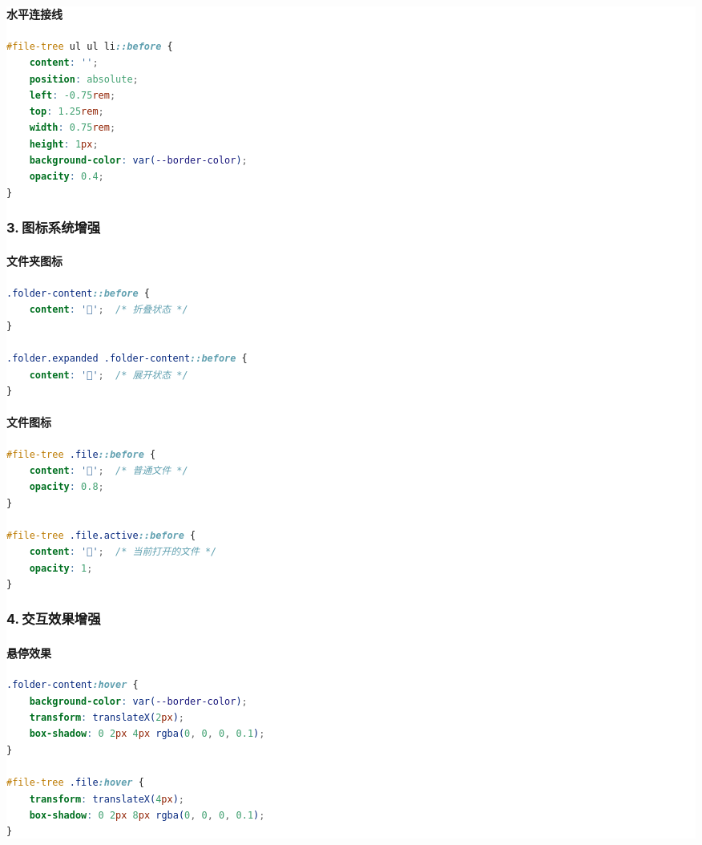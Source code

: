 #### 水平连接线
```css
#file-tree ul ul li::before {
    content: '';
    position: absolute;
    left: -0.75rem;
    top: 1.25rem;
    width: 0.75rem;
    height: 1px;
    background-color: var(--border-color);
    opacity: 0.4;
}
```

### **3. 图标系统增强**

#### 文件夹图标
```css
.folder-content::before {
    content: '📁';  /* 折叠状态 */
}

.folder.expanded .folder-content::before {
    content: '📂';  /* 展开状态 */
}
```

#### 文件图标
```css
#file-tree .file::before {
    content: '📄';  /* 普通文件 */
    opacity: 0.8;
}

#file-tree .file.active::before {
    content: '📖';  /* 当前打开的文件 */
    opacity: 1;
}
```

### **4. 交互效果增强**

#### 悬停效果
```css
.folder-content:hover {
    background-color: var(--border-color);
    transform: translateX(2px);
    box-shadow: 0 2px 4px rgba(0, 0, 0, 0.1);
}

#file-tree .file:hover {
    transform: translateX(4px);
    box-shadow: 0 2px 8px rgba(0, 0, 0, 0.1);
}
```
